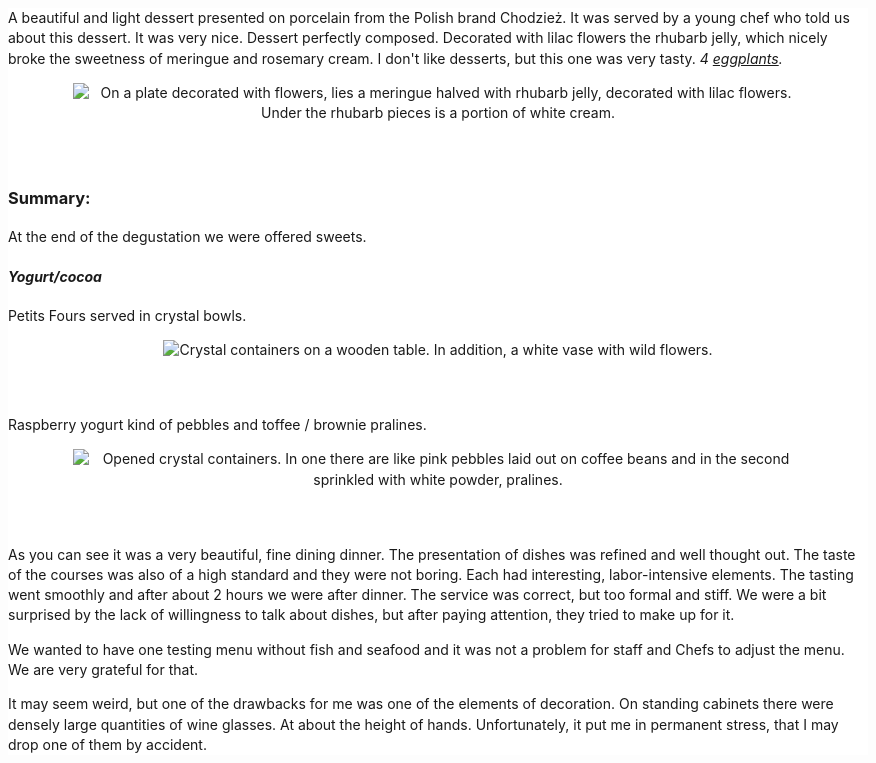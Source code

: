 A beautiful and light dessert presented on porcelain from the Polish brand Chodzież.
It was served by a young chef who told us about this dessert.
 It was very nice. Dessert perfectly composed. Decorated with lilac flowers the rhubarb jelly, which
 nicely broke the sweetness of meringue and rosemary cream. I don't like desserts, but this one was very tasty. _4&nbsp;[eggplants]._
<center><div style="width:85%">
<img src="{{site.img_url}}/assets/img/posts/b1881_dessert.jpg" alt="On a plate decorated with flowers,
lies a meringue halved with rhubarb jelly, decorated with lilac flowers.
 Under the rhubarb pieces is a portion of white cream."
height="200px" width="40px" />
</div></center>
<br />&ensp;&ensp;

### Summary:

At the end of the degustation we were offered sweets.

#### *Yogurt/cocoa*

Petits Fours served in crystal bowls.
<center><div style="width:85%">
<img src="{{site.img_url}}/assets/img/posts/b1881_petit.jpg" alt="Crystal containers on a wooden table. In addition, a white vase with wild flowers."
height="200px" width="40px" />
</div></center>
<br />&ensp;&ensp;

Raspberry yogurt kind of pebbles and toffee / brownie pralines.
<center><div style="width:85%">
<img src="{{site.img_url}}/assets/img/posts/b1881_petit2.jpg" alt="Opened crystal containers. In one there are like pink pebbles
laid out on coffee beans and in the second sprinkled with white powder, pralines."
height="200px" width="40px" />
</div></center>
<br />&ensp;&ensp;


As you can see it was a very beautiful, fine dining dinner. The presentation of dishes was refined and well thought out.
The taste of the courses was also of a high standard and they were not boring. Each had interesting, labor-intensive elements.
The tasting went smoothly and after about 2 hours we were after dinner.
The service was correct, but too formal and stiff.
We were a bit surprised by the lack of willingness to talk about dishes,
but after paying attention, they tried to make up for it.


We wanted to have one testing menu without fish and seafood and it was not a problem for staff and Chefs
to adjust the menu. We are very grateful for that.

It may seem weird, but one of the drawbacks for me was one of the elements of decoration.
On standing cabinets there were densely large quantities of wine glasses.
At about the height of hands. Unfortunately, it put me in permanent stress, that I may drop one of them by accident.


[Bottiglieria1881]: https://www.1881.com.pl/
[Here]: /isto-degustacyjna/
[eggplants]: /en/about#baklazan